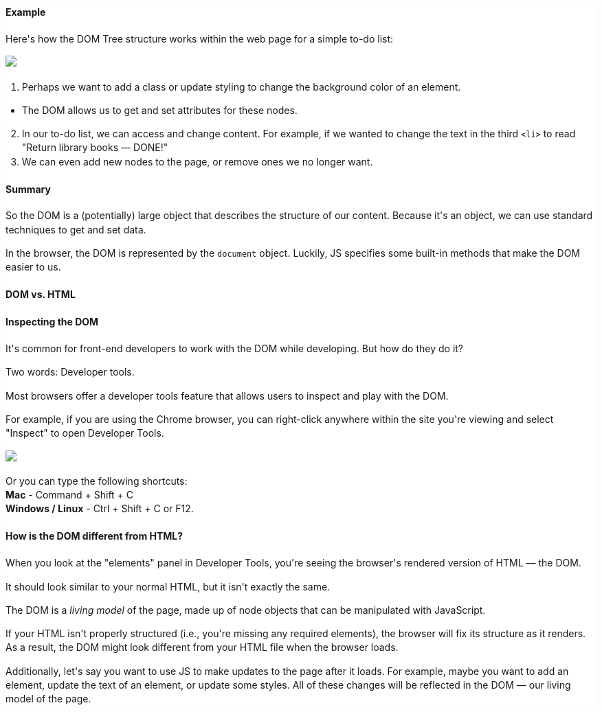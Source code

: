 
#### Example

Here's how the DOM Tree structure works within the web page for a simple to-do list:


![](http://circuits-assets.generalassemb.ly/prod/asset/4645/Slide-20.png)


1. Perhaps we want to add a class or update styling to change the background color of an element.
- The DOM allows us to get and set attributes for these nodes.

2. In our to-do list, we can access and change content. For example, if we wanted to change the text in the third `<li>` to read "Return library books — DONE!"
3. We can even add new nodes to the page, or remove ones we no longer want.


#### Summary

So the DOM is a (potentially) large object that describes the structure of our content. Because it's an object, we can use standard techniques to get and set data.

In the browser, the DOM is represented by the `document` object. Luckily, JS specifies some built-in methods that make the DOM easier to us.


#### DOM vs. HTML
#### Inspecting the DOM
It's common for front-end developers to work with the DOM while developing. But how do they do it?

Two words: Developer tools.

Most browsers offer a developer tools feature that allows users to inspect and play with the DOM.

For example, if you are using the Chrome browser, you can right-click anywhere within the site you're viewing and select "Inspect" to open Developer Tools.

![](http://circuits-assets.generalassemb.ly/prod/asset/5143/inspect_element.png)


Or you can type the following shortcuts:  
**Mac** - Command + Shift + C  
**Windows / Linux** - Ctrl + Shift + C or F12.


#### How is the DOM different from HTML?

When you look at the "elements" panel in Developer Tools, you're seeing the browser's rendered version of HTML &mdash; the DOM.

It should look similar to your normal HTML, but it isn't exactly the same.

The DOM is a _living model_ of the page, made up of node objects that can be manipulated with JavaScript.

If your HTML isn't properly structured (i.e., you're missing any required elements), the browser will fix its structure as it renders. As a result, the DOM might look different from your HTML file when the browser loads.

Additionally, let's say you want to use JS to make updates to the page after it loads. For example, maybe you want to add an element, update the text of an element, or update some styles. All of these changes will be reflected in the DOM &mdash; our living model of the page.
